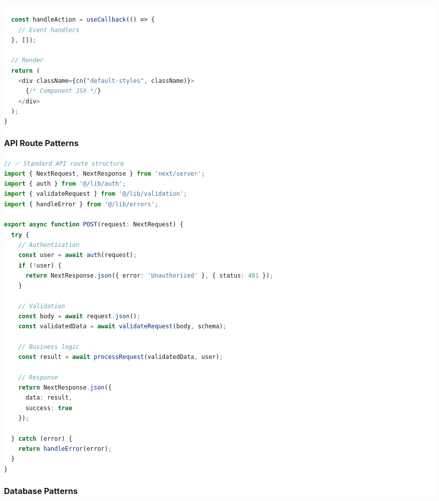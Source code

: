 ```typescript
  
  const handleAction = useCallback(() => {
    // Event handlers
  }, []);
  
  // Render
  return (
    <div className={cn("default-styles", className)}>
      {/* Component JSX */}
    </div>
  );
}
```

### API Route Patterns

```typescript
// ✅ Standard API route structure
import { NextRequest, NextResponse } from 'next/server';
import { auth } from '@/lib/auth';
import { validateRequest } from '@/lib/validation';
import { handleError } from '@/lib/errors';

export async function POST(request: NextRequest) {
  try {
    // Authentication
    const user = await auth(request);
    if (!user) {
      return NextResponse.json({ error: 'Unauthorized' }, { status: 401 });
    }
    
    // Validation
    const body = await request.json();
    const validatedData = await validateRequest(body, schema);
    
    // Business logic
    const result = await processRequest(validatedData, user);
    
    // Response
    return NextResponse.json({
      data: result,
      success: true
    });
    
  } catch (error) {
    return handleError(error);
  }
}
```

### Database Patterns
